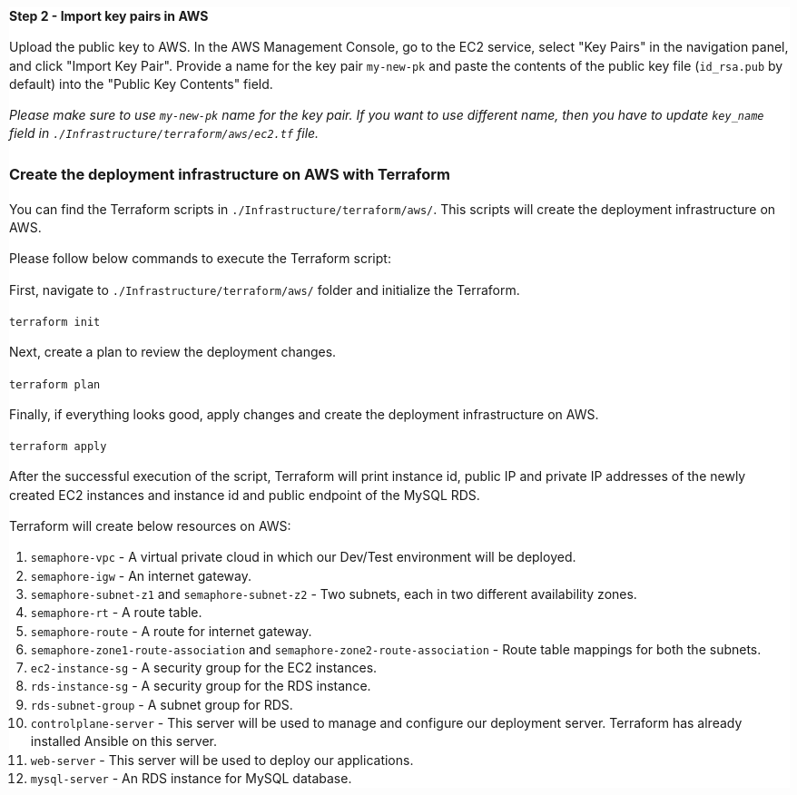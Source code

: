 **Step 2 - Import key pairs in AWS**

Upload the public key to AWS. In the AWS Management Console, go to the EC2 service, select "Key Pairs" in the navigation panel, and click "Import Key Pair". Provide a name for the key pair `my-new-pk` and paste the contents of the public key file (`id_rsa.pub` by default) into the "Public Key Contents" field.

<i>Please make sure to use `my-new-pk` name for the key pair. If you want to use different name, then you have to update `key_name` field in `./Infrastructure/terraform/aws/ec2.tf` file.</i>

### Create the deployment infrastructure on AWS with Terraform


You can find the Terraform scripts in `./Infrastructure/terraform/aws/`. This scripts will create the deployment infrastructure on AWS. 

Please follow below commands to execute the Terraform script:

First, navigate to `./Infrastructure/terraform/aws/` folder and initialize the Terraform.

```
terraform init
```

Next, create a plan to review the deployment changes.

```
terraform plan
```

Finally, if everything looks good, apply changes and create the deployment infrastructure on AWS.

```
terraform apply
```

After the successful execution of the script, Terraform will print instance id, public IP and private IP addresses of the newly created EC2 instances and instance id and public endpoint of the MySQL RDS.

Terraform will create below resources on AWS:
1. `semaphore-vpc` - A virtual private cloud in which our Dev/Test environment will be deployed.
2. `semaphore-igw` - An internet gateway.
3. `semaphore-subnet-z1` and `semaphore-subnet-z2` - Two subnets, each in two different availability zones.
4. `semaphore-rt` - A route table.
5. `semaphore-route` - A route for internet gateway.
6. `semaphore-zone1-route-association` and `semaphore-zone2-route-association` - Route table mappings for both the subnets.
7. `ec2-instance-sg` - A security group for the EC2 instances.
8. `rds-instance-sg` - A security group for the RDS instance.
9. `rds-subnet-group` - A subnet group for RDS.
10. `controlplane-server` - This server will be used to manage and configure our deployment server. Terraform has already installed Ansible on this server.
11. `web-server` - This server will be used to deploy our applications.
12. `mysql-server` - An RDS instance for MySQL database.
